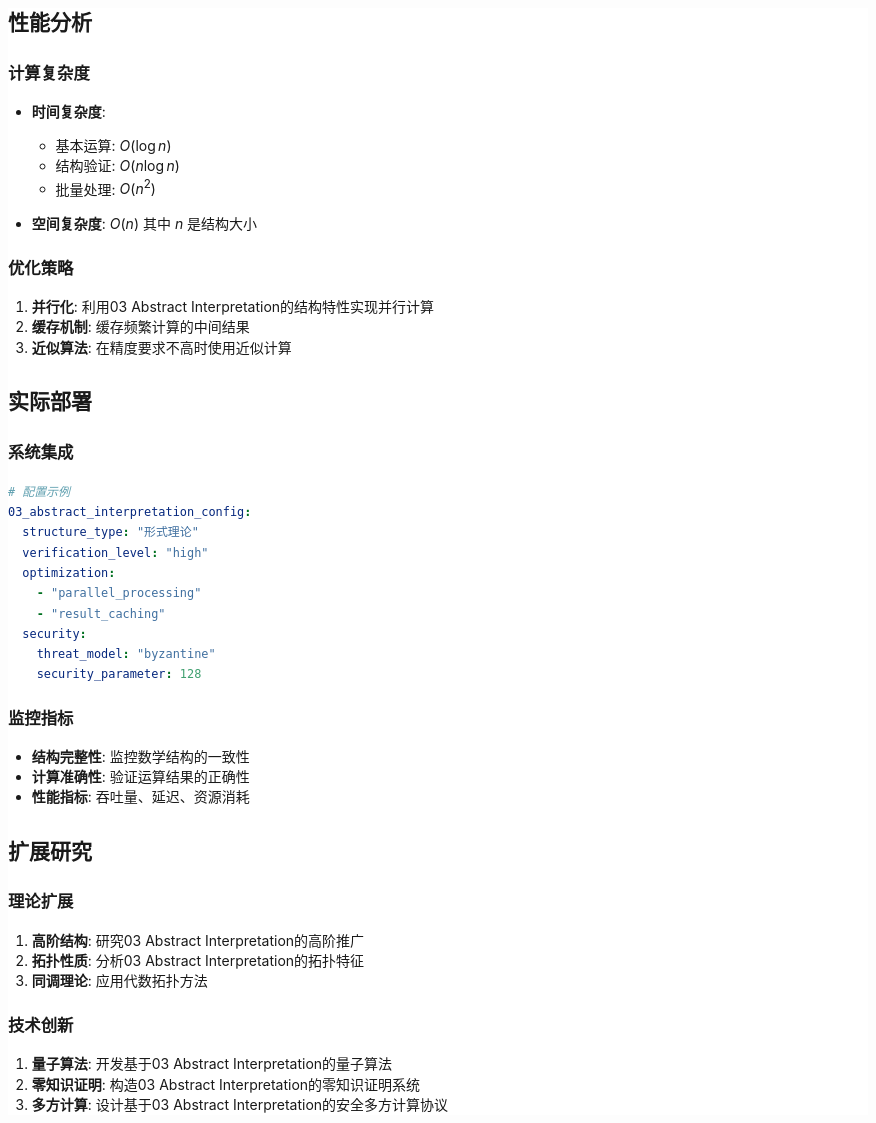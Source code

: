 ## 性能分析

### 计算复杂度

- **时间复杂度**: 
  - 基本运算: $O(\log n)$
  - 结构验证: $O(n \log n)$
  - 批量处理: $O(n^2)$

- **空间复杂度**: $O(n)$ 其中 $n$ 是结构大小

### 优化策略

1. **并行化**: 利用03 Abstract Interpretation的结构特性实现并行计算
2. **缓存机制**: 缓存频繁计算的中间结果
3. **近似算法**: 在精度要求不高时使用近似计算

## 实际部署

### 系统集成

```yaml
# 配置示例
03_abstract_interpretation_config:
  structure_type: "形式理论"
  verification_level: "high"
  optimization: 
    - "parallel_processing"
    - "result_caching"
  security:
    threat_model: "byzantine"
    security_parameter: 128
```

### 监控指标

- **结构完整性**: 监控数学结构的一致性
- **计算准确性**: 验证运算结果的正确性
- **性能指标**: 吞吐量、延迟、资源消耗

## 扩展研究

### 理论扩展

1. **高阶结构**: 研究03 Abstract Interpretation的高阶推广
2. **拓扑性质**: 分析03 Abstract Interpretation的拓扑特征
3. **同调理论**: 应用代数拓扑方法

### 技术创新

1. **量子算法**: 开发基于03 Abstract Interpretation的量子算法
2. **零知识证明**: 构造03 Abstract Interpretation的零知识证明系统
3. **多方计算**: 设计基于03 Abstract Interpretation的安全多方计算协议
